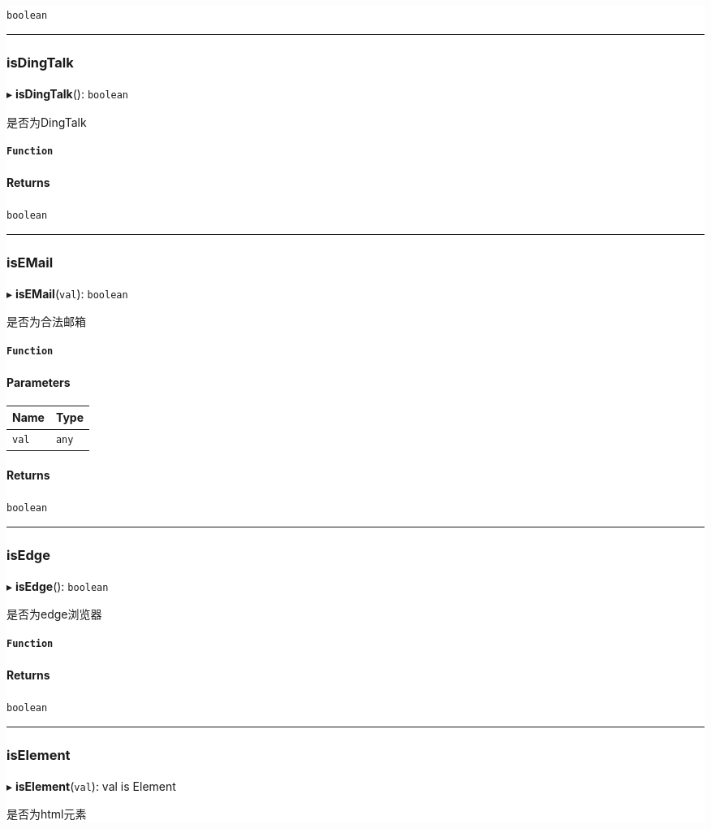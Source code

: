 `boolean`

___

### isDingTalk

▸ **isDingTalk**(): `boolean`

是否为DingTalk

**`Function`**

#### Returns

`boolean`

___

### isEMail

▸ **isEMail**(`val`): `boolean`

是否为合法邮箱

**`Function`**

#### Parameters

| Name | Type |
| :------ | :------ |
| `val` | `any` |

#### Returns

`boolean`

___

### isEdge

▸ **isEdge**(): `boolean`

是否为edge浏览器

**`Function`**

#### Returns

`boolean`

___

### isElement

▸ **isElement**(`val`): val is Element

是否为html元素
